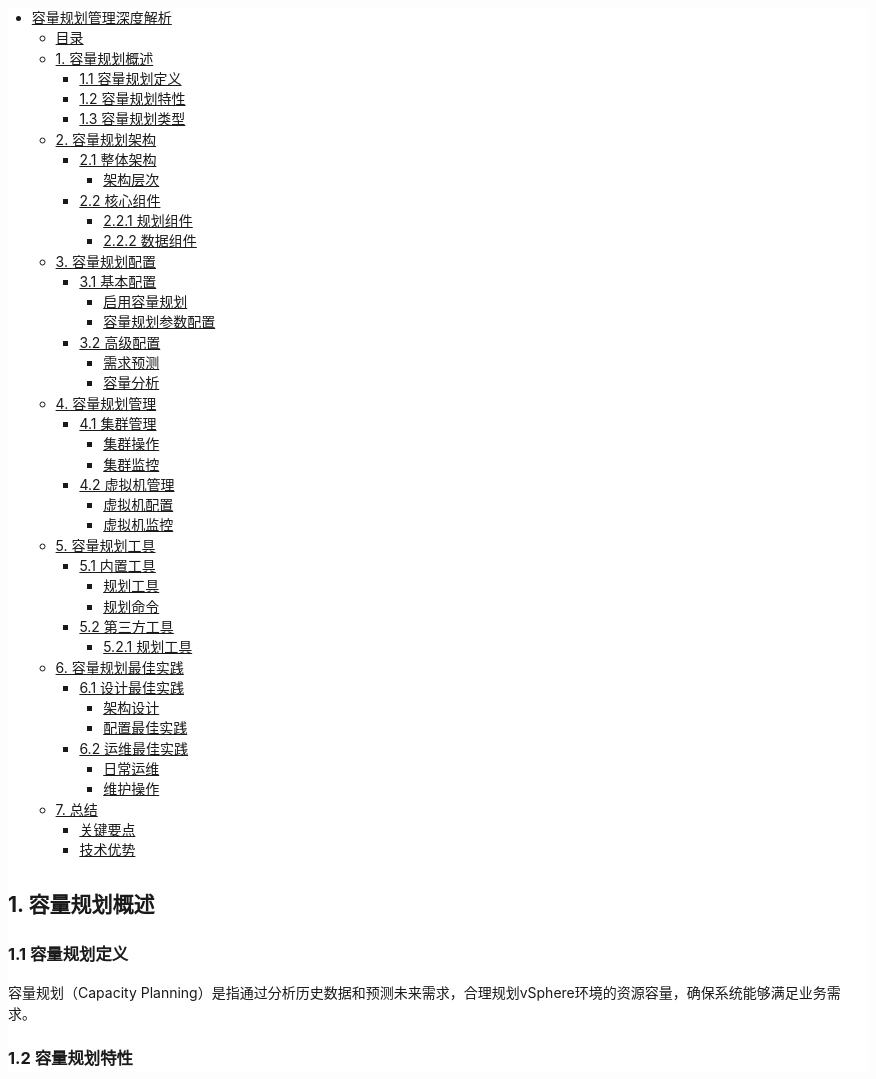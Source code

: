 - [容量规划管理深度解析](#容量规划管理深度解析)
  - [目录](#目录)
  - [1. 容量规划概述](#1-容量规划概述)
    - [1.1 容量规划定义](#11-容量规划定义)
    - [1.2 容量规划特性](#12-容量规划特性)
    - [1.3 容量规划类型](#13-容量规划类型)
  - [2. 容量规划架构](#2-容量规划架构)
    - [2.1 整体架构](#21-整体架构)
      - [架构层次](#架构层次)
    - [2.2 核心组件](#22-核心组件)
      - [2.2.1 规划组件](#221-规划组件)
      - [2.2.2 数据组件](#222-数据组件)
  - [3. 容量规划配置](#3-容量规划配置)
    - [3.1 基本配置](#31-基本配置)
      - [启用容量规划](#启用容量规划)
      - [容量规划参数配置](#容量规划参数配置)
    - [3.2 高级配置](#32-高级配置)
      - [需求预测](#需求预测)
      - [容量分析](#容量分析)
  - [4. 容量规划管理](#4-容量规划管理)
    - [4.1 集群管理](#41-集群管理)
      - [集群操作](#集群操作)
      - [集群监控](#集群监控)
    - [4.2 虚拟机管理](#42-虚拟机管理)
      - [虚拟机配置](#虚拟机配置)
      - [虚拟机监控](#虚拟机监控)
  - [5. 容量规划工具](#5-容量规划工具)
    - [5.1 内置工具](#51-内置工具)
      - [规划工具](#规划工具)
      - [规划命令](#规划命令)
    - [5.2 第三方工具](#52-第三方工具)
      - [5.2.1 规划工具](#521-规划工具)
  - [6. 容量规划最佳实践](#6-容量规划最佳实践)
    - [6.1 设计最佳实践](#61-设计最佳实践)
      - [架构设计](#架构设计)
      - [配置最佳实践](#配置最佳实践)
    - [6.2 运维最佳实践](#62-运维最佳实践)
      - [日常运维](#日常运维)
      - [维护操作](#维护操作)
  - [7. 总结](#7-总结)
    - [关键要点](#关键要点)
    - [技术优势](#技术优势)

## 1. 容量规划概述

### 1.1 容量规划定义

容量规划（Capacity Planning）是指通过分析历史数据和预测未来需求，合理规划vSphere环境的资源容量，确保系统能够满足业务需求。

### 1.2 容量规划特性
